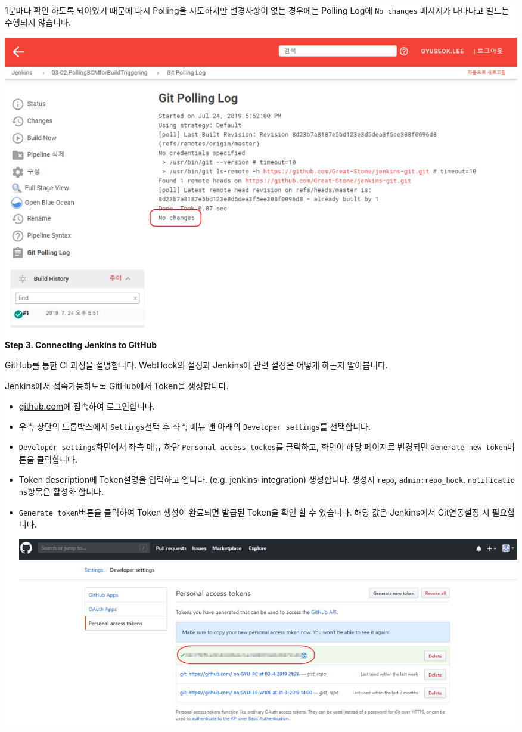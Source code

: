  1분마다 확인 하도록 되어있기 때문에 다시 Polling을 시도하지만 변경사항이 없는 경우에는 Polling Log에 `No changes` 메시지가 나타나고 빌드는 수행되지 않습니다.

![1563958396611](image/1563958396611.png)



**Step 3. Connecting Jenkins to GitHub**

GitHub를 통한 CI 과정을 설명합니다. WebHook의 설정과 Jenkins에 관련 설정은 어떻게 하는지 알아봅니다.

Jenkins에서 접속가능하도록 GitHub에서 Token을 생성합니다.

- [github.com](http://github.com)에 접속하여 로그인합니다.

- 우측 상단의 드롭박스에서 `Settings`선택 후 좌측 메뉴 맨 아래의 `Developer settings`를 선택합니다.

- `Developer settings`화면에서 좌측 메뉴 하단 `Personal access tockes`를 클릭하고, 화면이 해당 페이지로 변경되면 `Generate new token`버튼을 클릭합니다.

- Token description에 Token설명을 입력하고 입니다. (e.g. jenkins-integration) 생성합니다. 생성시 `repo`, `admin:repo_hook`, `notifications`항목은 활성화 합니다.

- `Generate token`버튼을 클릭하여 Token 생성이 완료되면 발급된 Token을 확인 할 수 있습니다. 해당 값은 Jenkins에서 Git연동설정 시 필요합니다.

  ![1564115701058](image/1564115701058.png)
